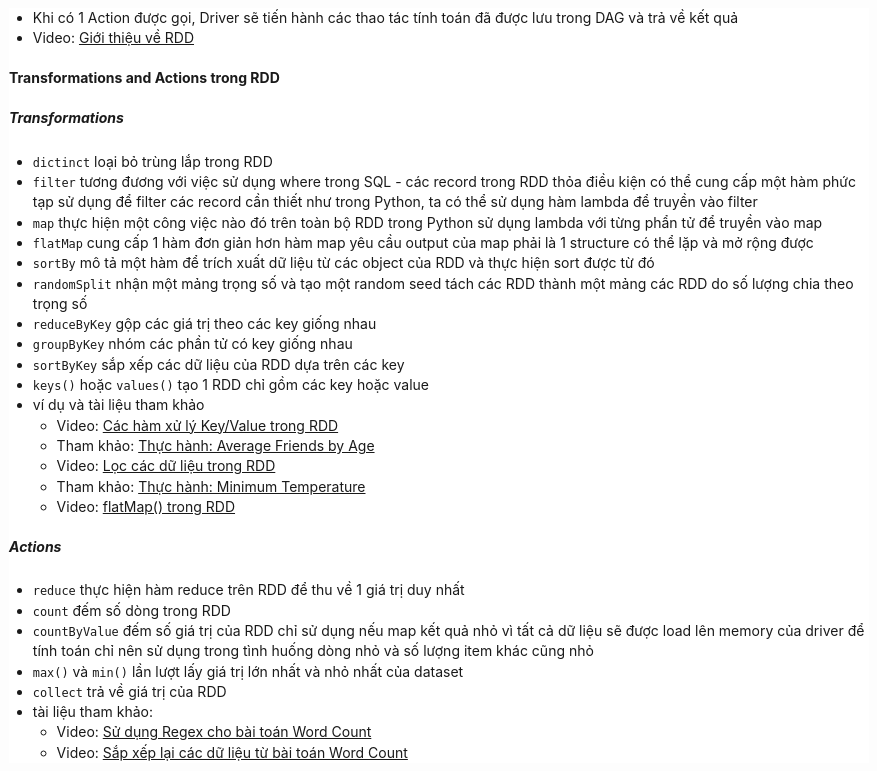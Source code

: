   - Khi có 1 Action được gọi, Driver sẽ tiến hành các thao tác tính toán đã được lưu trong DAG và trả về kết quả
- Video: [Giới thiệu về RDD](https://www.coursera.org/learn/introduction-to-big-data-with-spark-hadoop/lecture/Z6cIK/rdds-in-parallel-programming-and-spark)

#### Transformations and Actions trong RDD

##### Transformations

- `dictinct`
  loại bỏ trùng lắp trong RDD
- `filter`
  tương đương với việc sử dụng where trong SQL - các record trong RDD thỏa điều kiện
  có thể cung cấp một hàm phức tạp sử dụng để filter các record cần thiết
  như trong Python, ta có thể sử dụng hàm lambda để truyền vào filter
- `map`
  thực hiện một công việc nào đó trên toàn bộ RDD
  trong Python sử dụng lambda với từng phẩn tử để truyền vào map
- `flatMap`
  cung cấp 1 hàm đơn giản hơn hàm map
  yêu cầu output của map phải là 1 structure có thể lặp và mở rộng được
- `sortBy`
  mô tả một hàm để trích xuất dữ liệu từ các object của RDD và thực hiện sort được từ đó
- `randomSplit`
  nhận một mảng trọng số và tạo một random seed
  tách các RDD thành một mảng các RDD do số lượng chia theo trọng số
- `reduceByKey`
  gộp các giá trị theo các key giống nhau
- `groupByKey`
  nhóm các phần tử có key giống nhau
- `sortByKey`
  sắp xếp các dữ liệu của RDD dựa trên các key
- `keys()` hoặc `values()`
  tạo 1 RDD chỉ gồm các key hoặc value
- ví dụ và tài liệu tham khảo
  - Video: [Các hàm xử lý Key/Value trong RDD](https://funix.udemy.com/course/taming-big-data-with-apache-spark-hands-on/learn/lecture/3710440#questions)
  - Tham khảo: [Thực hành: Average Friends by Age](https://funix.udemy.com/course/taming-big-data-with-apache-spark-hands-on/learn/lecture/3710452#questions)
  - Video: [Lọc các dữ liệu trong RDD](https://funix.udemy.com/course/taming-big-data-with-apache-spark-hands-on/learn/lecture/3719528#questions)
  - Tham khảo: [Thực hành: Minimum Temperature](https://funix.udemy.com/course/taming-big-data-with-apache-spark-hands-on/learn/lecture/3719534#questions)
  - Video: [flatMap() trong RDD](https://funix.udemy.com/course/taming-big-data-with-apache-spark-hands-on/learn/lecture/3723874#questions)

##### Actions

- `reduce`
  thực hiện hàm reduce trên RDD để thu về 1 giá trị duy nhất
- `count`
  đếm số dòng trong RDD
- `countByValue`
  đếm số giá trị của RDD chỉ sử dụng nếu map kết quả nhỏ
  vì tất cả dữ liệu sẽ được load lên memory của driver để tính toán
  chỉ nên sử dụng trong tình huống dòng nhỏ và số lượng item khác cũng nhỏ
- `max()` và `min()`
  lần lượt lấy giá trị lớn nhất và nhỏ nhất của dataset
- `collect`
  trả về giá trị của RDD
- tài liệu tham khảo:
  - Video: [Sử dụng Regex cho bài toán Word Count](https://funix.udemy.com/course/taming-big-data-with-apache-spark-hands-on/learn/lecture/3723878#questions)
  - Video: [Sắp xếp lại các dữ liệu từ bài toán Word Count](https://funix.udemy.com/course/taming-big-data-with-apache-spark-hands-on/learn/lecture/3723880#overview)